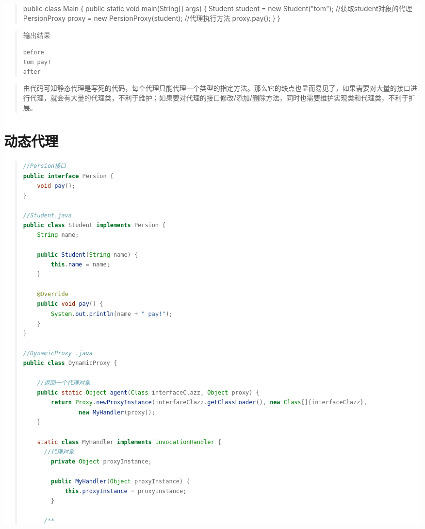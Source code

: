 > public class Main {
>     public static void main(String[] args) {
>         Student student = new Student("tom");
>         //获取student对象的代理
>         PersionProxy proxy = new PersionProxy(student);
>         //代理执行方法
>         proxy.pay();
>     }
> }
> 
> ```

>  输出结果
>
> ```
> before
> tom pay!
> after
> ```

> 由代码可知静态代理是写死的代码，每个代理只能代理一个类型的指定方法。那么它的缺点也显而易见了，如果需要对大量的接口进行代理，就会有大量的代理类，不利于维护；如果要对代理的接口修改/添加/删除方法，同时也需要维护实现类和代理类，不利于扩展。

# 动态代理

> ```java
> //Persion接口
> public interface Persion {
>     void pay();
> }
> 
> //Student.java
> public class Student implements Persion {
>     String name;
> 
>     public Student(String name) {
>         this.name = name;
>     }
> 
>     @Override
>     public void pay() {
>         System.out.println(name + " pay!");
>     }
> }
> 
> //DynamicProxy .java
> public class DynamicProxy {
> 
>     //返回一个代理对象
>     public static Object agent(Class interfaceClazz, Object proxy) {
>         return Proxy.newProxyInstance(interfaceClazz.getClassLoader(), new Class[]{interfaceClazz},
>                 new MyHandler(proxy));
>     }
> 
>     static class MyHandler implements InvocationHandler {
>     	//代理对象
>         private Object proxyInstance;
> 
>         public MyHandler(Object proxyInstance) {
>             this.proxyInstance = proxyInstance;
>         }
> 
> 		/**